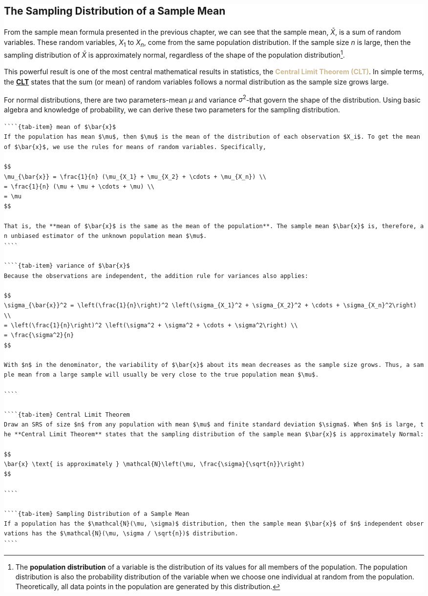 ## The Sampling Distribution of a Sample Mean

From the sample mean formula presented in the previous chapter, we can see that the sample mean, $\bar{X}$, is a sum of random variables. These random variables, $X_1$ to $X_n$, come from the same population distribution. If the sample size $n$ is large, then the sampling distribution of $\bar{X}$ is approximately normal, regardless of the shape of the population distribution[^footnote04]. 

This powerful result is one of the most central mathematical results in statistics, the <span style="color:#cfb991">**Central Limit Theorem (CLT)**</span>. In simple terms, the <a href="https://en.wikipedia.org/wiki/Central_limit_theorem" target="_blank">**CLT**</a> states that the sum (or mean) of random variables follows a normal distribution as the sample size grows large. 

For normal distributions, there are two parameters-mean $\mu$ and variance $\sigma^2$-that govern the shape of the distribution. Using basic algebra and knowledge of probability, we can derive these two parameters for the sampling distribution.


[^footnote04]: The **population distribution** of a variable is the distribution of its values for all members of the population. The population distribution is also the probability distribution of the variable when we choose one individual at random from the population. Theoretically, all data points in the population are generated by this distribution.

`````{tab-set}
````{tab-item} mean of $\bar{x}$
If the population has mean $\mu$, then $\mu$ is the mean of the distribution of each observation $X_i$. To get the mean of $\bar{x}$, we use the rules for means of random variables. Specifically,

$$
\mu_{\bar{x}} = \frac{1}{n} (\mu_{X_1} + \mu_{X_2} + \cdots + \mu_{X_n}) \\
= \frac{1}{n} (\mu + \mu + \cdots + \mu) \\
= \mu
$$

That is, the **mean of $\bar{x}$ is the same as the mean of the population**. The sample mean $\bar{x}$ is, therefore, an unbiased estimator of the unknown population mean $\mu$.
````

````{tab-item} variance of $\bar{x}$
Because the observations are independent, the addition rule for variances also applies:

$$
\sigma_{\bar{x}}^2 = \left(\frac{1}{n}\right)^2 \left(\sigma_{X_1}^2 + \sigma_{X_2}^2 + \cdots + \sigma_{X_n}^2\right) \\
= \left(\frac{1}{n}\right)^2 \left(\sigma^2 + \sigma^2 + \cdots + \sigma^2\right) \\
= \frac{\sigma^2}{n}
$$

With $n$ in the denominator, the variability of $\bar{x}$ about its mean decreases as the sample size grows. Thus, a sample mean from a large sample will usually be very close to the true population mean $\mu$.

````

````{tab-item} Central Limit Theorem
Draw an SRS of size $n$ from any population with mean $\mu$ and finite standard deviation $\sigma$. When $n$ is large, the **Central Limit Theorem** states that the sampling distribution of the sample mean $\bar{x}$ is approximately Normal:

$$
\bar{x} \text{ is approximately } \mathcal{N}\left(\mu, \frac{\sigma}{\sqrt{n}}\right)
$$

````

````{tab-item} Sampling Distribution of a Sample Mean
If a population has the $\mathcal{N}(\mu, \sigma)$ distribution, then the sample mean $\bar{x}$ of $n$ independent observations has the $\mathcal{N}(\mu, \sigma / \sqrt{n})$ distribution.
````

`````


[^footnote01]: Besides frequentist inference, the primary alternative is **Bayesian inference**, where parameters are treated as random variables instead of fixed but unknown quantities.
[^footnote02]: There are other inferential frameworks and goals as well, such as **prediction**, **model selection**, and more.
[^footnote03]: The thought experiment helps us conceptualize the idea of repeated sampling. However, in practice, it is often not feasible to take repeated samples directly from the population. Instead, we can use the bootstrap algorithm to generate new samples from the available data, allowing us to approximate the sampling distribution.
